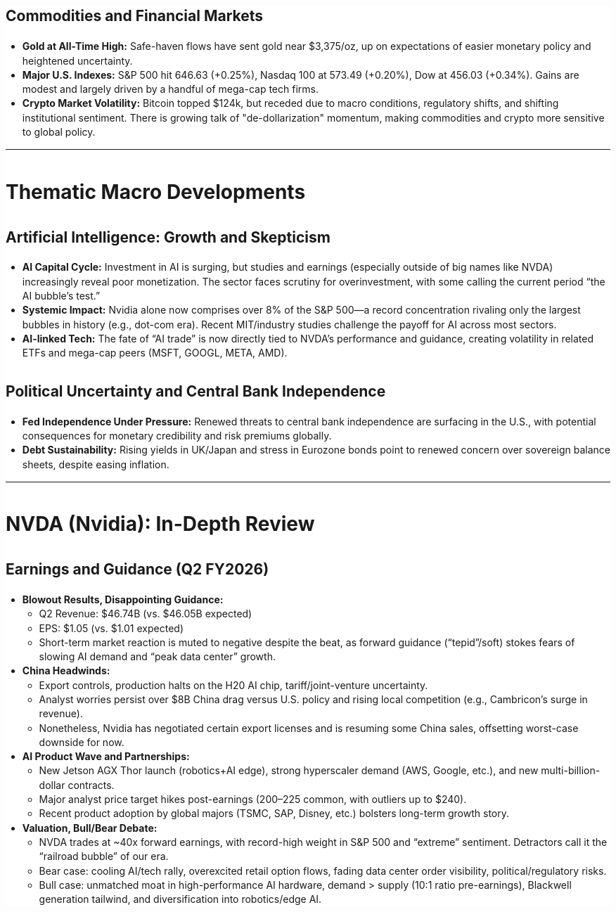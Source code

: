 ## Commodities and Financial Markets
- **Gold at All-Time High:** Safe-haven flows have sent gold near $3,375/oz, up on expectations of easier monetary policy and heightened uncertainty.
- **Major U.S. Indexes:** S&P 500 hit 646.63 (+0.25%), Nasdaq 100 at 573.49 (+0.20%), Dow at 456.03 (+0.34%). Gains are modest and largely driven by a handful of mega-cap tech firms.
- **Crypto Market Volatility:** Bitcoin topped $124k, but receded due to macro conditions, regulatory shifts, and shifting institutional sentiment. There is growing talk of "de-dollarization" momentum, making commodities and crypto more sensitive to global policy.

---

# Thematic Macro Developments

## Artificial Intelligence: Growth and Skepticism
- **AI Capital Cycle:** Investment in AI is surging, but studies and earnings (especially outside of big names like NVDA) increasingly reveal poor monetization. The sector faces scrutiny for overinvestment, with some calling the current period “the AI bubble’s test.”
- **Systemic Impact:** Nvidia alone now comprises over 8% of the S&P 500—a record concentration rivaling only the largest bubbles in history (e.g., dot-com era). Recent MIT/industry studies challenge the payoff for AI across most sectors.
- **AI-linked Tech:** The fate of “AI trade” is now directly tied to NVDA’s performance and guidance, creating volatility in related ETFs and mega-cap peers (MSFT, GOOGL, META, AMD).

## Political Uncertainty and Central Bank Independence
- **Fed Independence Under Pressure:** Renewed threats to central bank independence are surfacing in the U.S., with potential consequences for monetary credibility and risk premiums globally.
- **Debt Sustainability:** Rising yields in UK/Japan and stress in Eurozone bonds point to renewed concern over sovereign balance sheets, despite easing inflation.

---

# NVDA (Nvidia): In-Depth Review

## Earnings and Guidance (Q2 FY2026)
- **Blowout Results, Disappointing Guidance:**
  - Q2 Revenue: $46.74B (vs. $46.05B expected)
  - EPS: $1.05 (vs. $1.01 expected)
  - Short-term market reaction is muted to negative despite the beat, as forward guidance (“tepid”/soft) stokes fears of slowing AI demand and “peak data center” growth.
- **China Headwinds:**
  - Export controls, production halts on the H20 AI chip, tariff/joint-venture uncertainty.
  - Analyst worries persist over $8B China drag versus U.S. policy and rising local competition (e.g., Cambricon’s surge in revenue).
  - Nonetheless, Nvidia has negotiated certain export licenses and is resuming some China sales, offsetting worst-case downside for now.
- **AI Product Wave and Partnerships:**
  - New Jetson AGX Thor launch (robotics+AI edge), strong hyperscaler demand (AWS, Google, etc.), and new multi-billion-dollar contracts.
  - Major analyst price target hikes post-earnings ($200–$225 common, with outliers up to $240).
  - Recent product adoption by global majors (TSMC, SAP, Disney, etc.) bolsters long-term growth story.
- **Valuation, Bull/Bear Debate:**
  - NVDA trades at ~40x forward earnings, with record-high weight in S&P 500 and “extreme” sentiment. Detractors call it the “railroad bubble” of our era.
  - Bear case: cooling AI/tech rally, overexcited retail option flows, fading data center order visibility, political/regulatory risks.
  - Bull case: unmatched moat in high-performance AI hardware, demand > supply (10:1 ratio pre-earnings), Blackwell generation tailwind, and diversification into robotics/edge AI.

